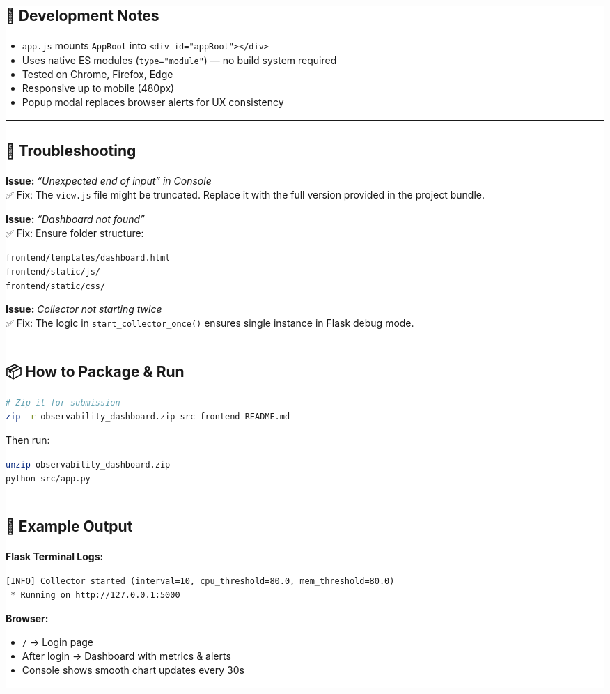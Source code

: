 
## 🧰 Development Notes

- `app.js` mounts `AppRoot` into `<div id="appRoot"></div>`
- Uses native ES modules (`type="module"`) — no build system required
- Tested on Chrome, Firefox, Edge
- Responsive up to mobile (480px)
- Popup modal replaces browser alerts for UX consistency

---

## 🧩 Troubleshooting

**Issue:** *“Unexpected end of input” in Console*  
✅ Fix: The `view.js` file might be truncated. Replace it with the full version provided in the project bundle.

**Issue:** *“Dashboard not found”*  
✅ Fix: Ensure folder structure:
```
frontend/templates/dashboard.html
frontend/static/js/
frontend/static/css/
```

**Issue:** *Collector not starting twice*  
✅ Fix: The logic in `start_collector_once()` ensures single instance in Flask debug mode.

---

## 📦 How to Package & Run

```bash
# Zip it for submission
zip -r observability_dashboard.zip src frontend README.md
```

Then run:
```bash
unzip observability_dashboard.zip
python src/app.py
```

---

## 🧾 Example Output

**Flask Terminal Logs:**
```
[INFO] Collector started (interval=10, cpu_threshold=80.0, mem_threshold=80.0)
 * Running on http://127.0.0.1:5000
```

**Browser:**
- `/` → Login page  
- After login → Dashboard with metrics & alerts  
- Console shows smooth chart updates every 30s

---